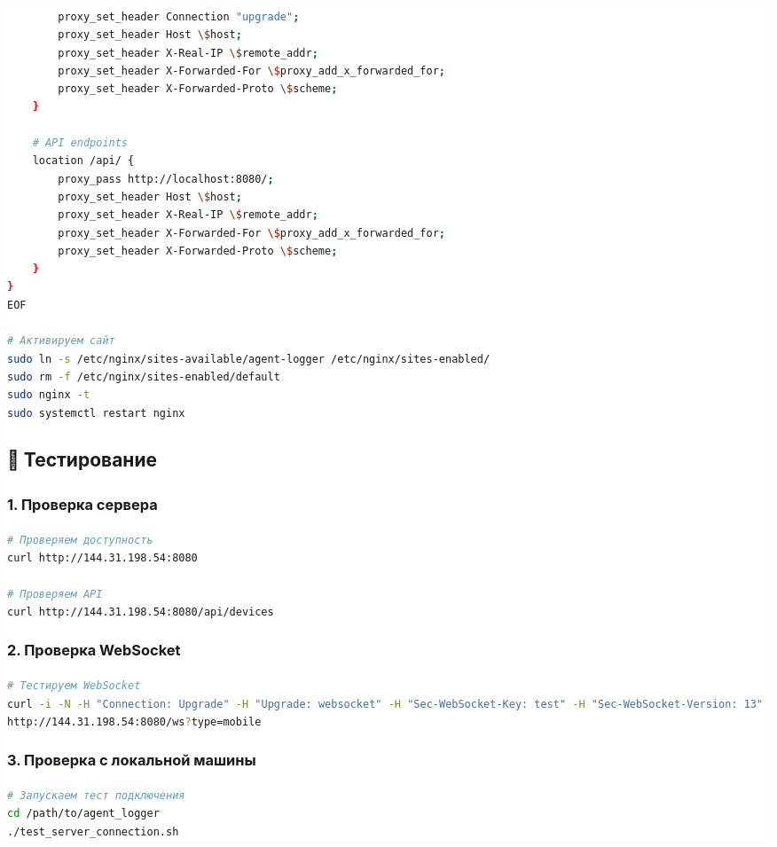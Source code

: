 ```bash
        proxy_set_header Connection "upgrade";
        proxy_set_header Host \$host;
        proxy_set_header X-Real-IP \$remote_addr;
        proxy_set_header X-Forwarded-For \$proxy_add_x_forwarded_for;
        proxy_set_header X-Forwarded-Proto \$scheme;
    }

    # API endpoints
    location /api/ {
        proxy_pass http://localhost:8080/;
        proxy_set_header Host \$host;
        proxy_set_header X-Real-IP \$remote_addr;
        proxy_set_header X-Forwarded-For \$proxy_add_x_forwarded_for;
        proxy_set_header X-Forwarded-Proto \$scheme;
    }
}
EOF

# Активируем сайт
sudo ln -s /etc/nginx/sites-available/agent-logger /etc/nginx/sites-enabled/
sudo rm -f /etc/nginx/sites-enabled/default
sudo nginx -t
sudo systemctl restart nginx
```

## 🧪 Тестирование

### 1. Проверка сервера

```bash
# Проверяем доступность
curl http://144.31.198.54:8080

# Проверяем API
curl http://144.31.198.54:8080/api/devices
```

### 2. Проверка WebSocket

```bash
# Тестируем WebSocket
curl -i -N -H "Connection: Upgrade" -H "Upgrade: websocket" -H "Sec-WebSocket-Key: test" -H "Sec-WebSocket-Version: 13" http://144.31.198.54:8080/ws?type=mobile
```

### 3. Проверка с локальной машины

```bash
# Запускаем тест подключения
cd /path/to/agent_logger
./test_server_connection.sh
```
